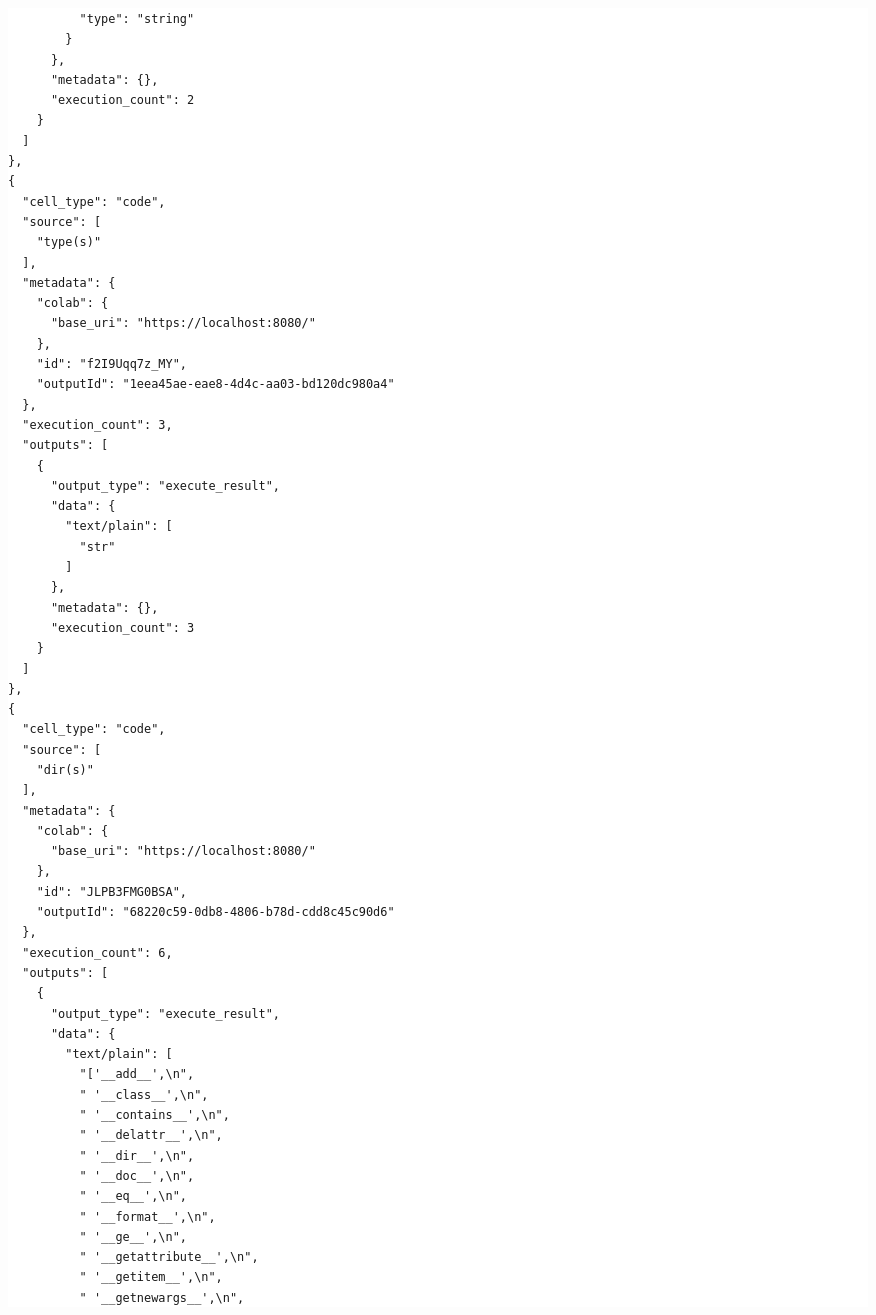               "type": "string"
            }
          },
          "metadata": {},
          "execution_count": 2
        }
      ]
    },
    {
      "cell_type": "code",
      "source": [
        "type(s)"
      ],
      "metadata": {
        "colab": {
          "base_uri": "https://localhost:8080/"
        },
        "id": "f2I9Uqq7z_MY",
        "outputId": "1eea45ae-eae8-4d4c-aa03-bd120dc980a4"
      },
      "execution_count": 3,
      "outputs": [
        {
          "output_type": "execute_result",
          "data": {
            "text/plain": [
              "str"
            ]
          },
          "metadata": {},
          "execution_count": 3
        }
      ]
    },
    {
      "cell_type": "code",
      "source": [
        "dir(s)"
      ],
      "metadata": {
        "colab": {
          "base_uri": "https://localhost:8080/"
        },
        "id": "JLPB3FMG0BSA",
        "outputId": "68220c59-0db8-4806-b78d-cdd8c45c90d6"
      },
      "execution_count": 6,
      "outputs": [
        {
          "output_type": "execute_result",
          "data": {
            "text/plain": [
              "['__add__',\n",
              " '__class__',\n",
              " '__contains__',\n",
              " '__delattr__',\n",
              " '__dir__',\n",
              " '__doc__',\n",
              " '__eq__',\n",
              " '__format__',\n",
              " '__ge__',\n",
              " '__getattribute__',\n",
              " '__getitem__',\n",
              " '__getnewargs__',\n",